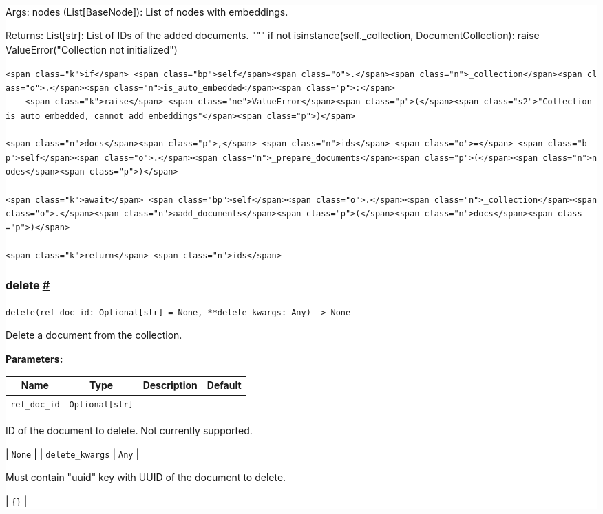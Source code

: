 <span class="sd">    Args:</span>
<span class="sd">        nodes (List[BaseNode]): List of nodes with embeddings.</span>

<span class="sd">    Returns:</span>
<span class="sd">        List[str]: List of IDs of the added documents.</span>
<span class="sd">    """</span>
    <span class="k">if</span> <span class="ow">not</span> <span class="nb">isinstance</span><span class="p">(</span><span class="bp">self</span><span class="o">.</span><span class="n">_collection</span><span class="p">,</span> <span class="n">DocumentCollection</span><span class="p">):</span>
        <span class="k">raise</span> <span class="ne">ValueError</span><span class="p">(</span><span class="s2">"Collection not initialized"</span><span class="p">)</span>

    <span class="k">if</span> <span class="bp">self</span><span class="o">.</span><span class="n">_collection</span><span class="o">.</span><span class="n">is_auto_embedded</span><span class="p">:</span>
        <span class="k">raise</span> <span class="ne">ValueError</span><span class="p">(</span><span class="s2">"Collection is auto embedded, cannot add embeddings"</span><span class="p">)</span>

    <span class="n">docs</span><span class="p">,</span> <span class="n">ids</span> <span class="o">=</span> <span class="bp">self</span><span class="o">.</span><span class="n">_prepare_documents</span><span class="p">(</span><span class="n">nodes</span><span class="p">)</span>

    <span class="k">await</span> <span class="bp">self</span><span class="o">.</span><span class="n">_collection</span><span class="o">.</span><span class="n">aadd_documents</span><span class="p">(</span><span class="n">docs</span><span class="p">)</span>

    <span class="k">return</span> <span class="n">ids</span>
</code></pre></div></td></tr></tbody></table>

### delete [#](https://docs.llamaindex.ai/en/stable/api_reference/storage/vector_store/zep/#llama_index.vector_stores.zep.ZepVectorStore.delete "Permanent link")

```
delete(ref_doc_id: Optional[str] = None, **delete_kwargs: Any) -> None
```

Delete a document from the collection.

**Parameters:**

| Name | Type | Description | Default |
| --- | --- | --- | --- |
| `ref_doc_id` | `Optional[str]` | 
ID of the document to delete. Not currently supported.



 | `None` |
| `delete_kwargs` | `Any` | 

Must contain "uuid" key with UUID of the document to delete.



 | `{}` |
